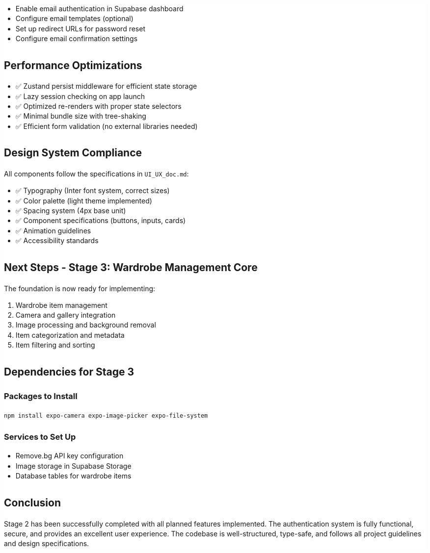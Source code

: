 - Enable email authentication in Supabase dashboard
- Configure email templates (optional)
- Set up redirect URLs for password reset
- Configure email confirmation settings

## Performance Optimizations

- ✅ Zustand persist middleware for efficient state storage
- ✅ Lazy session checking on app launch
- ✅ Optimized re-renders with proper state selectors
- ✅ Minimal bundle size with tree-shaking
- ✅ Efficient form validation (no external libraries needed)

## Design System Compliance

All components follow the specifications in `UI_UX_doc.md`:

- ✅ Typography (Inter font system, correct sizes)
- ✅ Color palette (light theme implemented)
- ✅ Spacing system (4px base unit)
- ✅ Component specifications (buttons, inputs, cards)
- ✅ Animation guidelines
- ✅ Accessibility standards

## Next Steps - Stage 3: Wardrobe Management Core

The foundation is now ready for implementing:

1. Wardrobe item management
2. Camera and gallery integration
3. Image processing and background removal
4. Item categorization and metadata
5. Item filtering and sorting

## Dependencies for Stage 3

### Packages to Install

```bash
npm install expo-camera expo-image-picker expo-file-system
```

### Services to Set Up

- Remove.bg API key configuration
- Image storage in Supabase Storage
- Database tables for wardrobe items

## Conclusion

Stage 2 has been successfully completed with all planned features implemented. The authentication system is fully functional, secure, and provides an excellent user experience. The codebase is well-structured, type-safe, and follows all project guidelines and design specifications.
